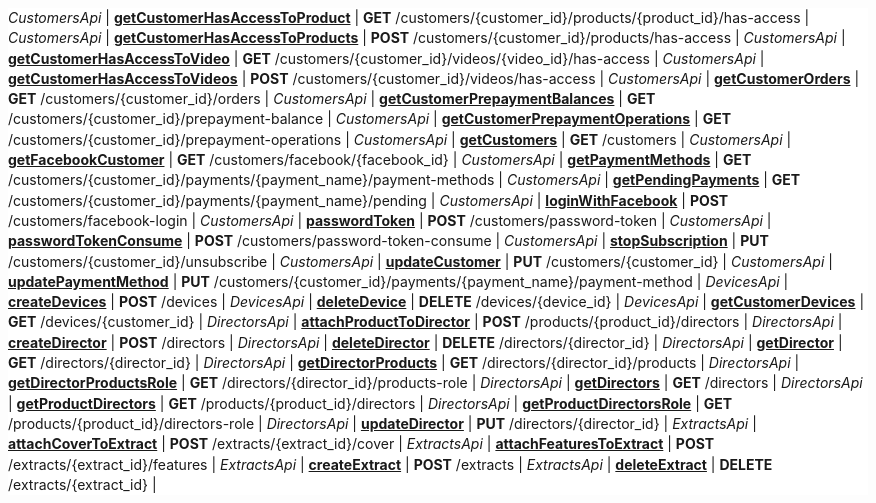 *CustomersApi* | [**getCustomerHasAccessToProduct**](docs/Api/CustomersApi.md#getcustomerhasaccesstoproduct) | **GET** /customers/{customer_id}/products/{product_id}/has-access | 
*CustomersApi* | [**getCustomerHasAccessToProducts**](docs/Api/CustomersApi.md#getcustomerhasaccesstoproducts) | **POST** /customers/{customer_id}/products/has-access | 
*CustomersApi* | [**getCustomerHasAccessToVideo**](docs/Api/CustomersApi.md#getcustomerhasaccesstovideo) | **GET** /customers/{customer_id}/videos/{video_id}/has-access | 
*CustomersApi* | [**getCustomerHasAccessToVideos**](docs/Api/CustomersApi.md#getcustomerhasaccesstovideos) | **POST** /customers/{customer_id}/videos/has-access | 
*CustomersApi* | [**getCustomerOrders**](docs/Api/CustomersApi.md#getcustomerorders) | **GET** /customers/{customer_id}/orders | 
*CustomersApi* | [**getCustomerPrepaymentBalances**](docs/Api/CustomersApi.md#getcustomerprepaymentbalances) | **GET** /customers/{customer_id}/prepayment-balance | 
*CustomersApi* | [**getCustomerPrepaymentOperations**](docs/Api/CustomersApi.md#getcustomerprepaymentoperations) | **GET** /customers/{customer_id}/prepayment-operations | 
*CustomersApi* | [**getCustomers**](docs/Api/CustomersApi.md#getcustomers) | **GET** /customers | 
*CustomersApi* | [**getFacebookCustomer**](docs/Api/CustomersApi.md#getfacebookcustomer) | **GET** /customers/facebook/{facebook_id} | 
*CustomersApi* | [**getPaymentMethods**](docs/Api/CustomersApi.md#getpaymentmethods) | **GET** /customers/{customer_id}/payments/{payment_name}/payment-methods | 
*CustomersApi* | [**getPendingPayments**](docs/Api/CustomersApi.md#getpendingpayments) | **GET** /customers/{customer_id}/payments/{payment_name}/pending | 
*CustomersApi* | [**loginWithFacebook**](docs/Api/CustomersApi.md#loginwithfacebook) | **POST** /customers/facebook-login | 
*CustomersApi* | [**passwordToken**](docs/Api/CustomersApi.md#passwordtoken) | **POST** /customers/password-token | 
*CustomersApi* | [**passwordTokenConsume**](docs/Api/CustomersApi.md#passwordtokenconsume) | **POST** /customers/password-token-consume | 
*CustomersApi* | [**stopSubscription**](docs/Api/CustomersApi.md#stopsubscription) | **PUT** /customers/{customer_id}/unsubscribe | 
*CustomersApi* | [**updateCustomer**](docs/Api/CustomersApi.md#updatecustomer) | **PUT** /customers/{customer_id} | 
*CustomersApi* | [**updatePaymentMethod**](docs/Api/CustomersApi.md#updatepaymentmethod) | **PUT** /customers/{customer_id}/payments/{payment_name}/payment-method | 
*DevicesApi* | [**createDevices**](docs/Api/DevicesApi.md#createdevices) | **POST** /devices | 
*DevicesApi* | [**deleteDevice**](docs/Api/DevicesApi.md#deletedevice) | **DELETE** /devices/{device_id} | 
*DevicesApi* | [**getCustomerDevices**](docs/Api/DevicesApi.md#getcustomerdevices) | **GET** /devices/{customer_id} | 
*DirectorsApi* | [**attachProductToDirector**](docs/Api/DirectorsApi.md#attachproducttodirector) | **POST** /products/{product_id}/directors | 
*DirectorsApi* | [**createDirector**](docs/Api/DirectorsApi.md#createdirector) | **POST** /directors | 
*DirectorsApi* | [**deleteDirector**](docs/Api/DirectorsApi.md#deletedirector) | **DELETE** /directors/{director_id} | 
*DirectorsApi* | [**getDirector**](docs/Api/DirectorsApi.md#getdirector) | **GET** /directors/{director_id} | 
*DirectorsApi* | [**getDirectorProducts**](docs/Api/DirectorsApi.md#getdirectorproducts) | **GET** /directors/{director_id}/products | 
*DirectorsApi* | [**getDirectorProductsRole**](docs/Api/DirectorsApi.md#getdirectorproductsrole) | **GET** /directors/{director_id}/products-role | 
*DirectorsApi* | [**getDirectors**](docs/Api/DirectorsApi.md#getdirectors) | **GET** /directors | 
*DirectorsApi* | [**getProductDirectors**](docs/Api/DirectorsApi.md#getproductdirectors) | **GET** /products/{product_id}/directors | 
*DirectorsApi* | [**getProductDirectorsRole**](docs/Api/DirectorsApi.md#getproductdirectorsrole) | **GET** /products/{product_id}/directors-role | 
*DirectorsApi* | [**updateDirector**](docs/Api/DirectorsApi.md#updatedirector) | **PUT** /directors/{director_id} | 
*ExtractsApi* | [**attachCoverToExtract**](docs/Api/ExtractsApi.md#attachcovertoextract) | **POST** /extracts/{extract_id}/cover | 
*ExtractsApi* | [**attachFeaturesToExtract**](docs/Api/ExtractsApi.md#attachfeaturestoextract) | **POST** /extracts/{extract_id}/features | 
*ExtractsApi* | [**createExtract**](docs/Api/ExtractsApi.md#createextract) | **POST** /extracts | 
*ExtractsApi* | [**deleteExtract**](docs/Api/ExtractsApi.md#deleteextract) | **DELETE** /extracts/{extract_id} | 